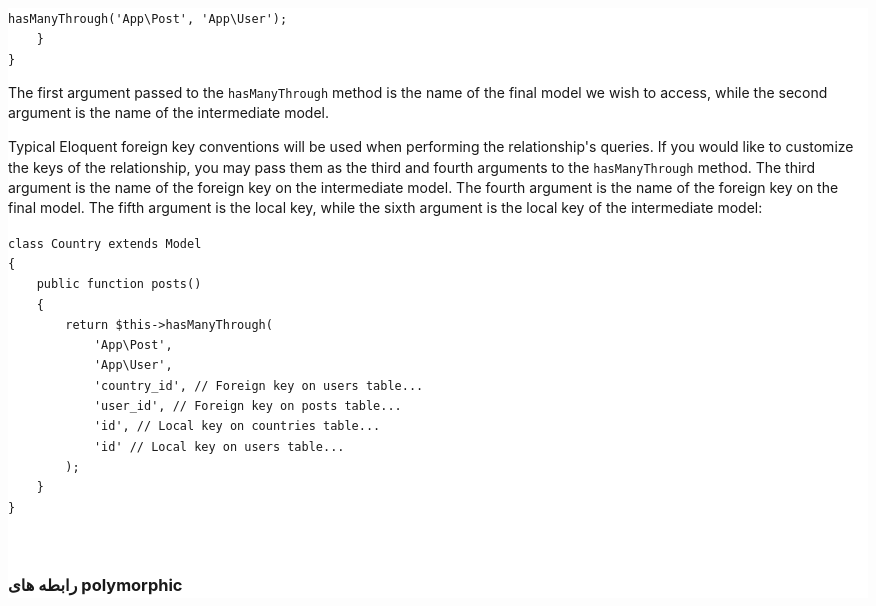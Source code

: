 <pre><code class="language-php  line-numbers"><?php

namespace App;

use Illuminate\Database\Eloquent\Model;

class Country extends Model
{
    /**
     * Get all of the posts for the country.
     */
    public function posts()
    {
        return $this->hasManyThrough('App\Post', 'App\User');
    }
}
</code></pre>

<p>
The first argument passed to the <code class=" language-php">hasManyThrough</code> method is the name of the final model we wish to access, while the second argument is the name of the intermediate model.
</p>
<p>
Typical Eloquent foreign key conventions will be used when performing the relationship's queries. If you would like to customize the keys of the relationship, you may pass them as the third and fourth arguments to the <code class=" language-php">hasManyThrough</code> method. The third argument is the name of the foreign key on the intermediate model. The fourth argument is the name of the foreign key on the final model. The fifth argument is the local key, while the sixth argument is the local key of the intermediate model:
</p>

<pre><code class="language-php  line-numbers">class Country extends Model
{
    public function posts()
    {
        return $this->hasManyThrough(
            'App\Post',
            'App\User',
            'country_id', // Foreign key on users table...
            'user_id', // Foreign key on posts table...
            'id', // Local key on countries table...
            'id' // Local key on users table...
        );
    }
}
</code></pre>

<p>
<a name="polymorphic-relations"></a>
</p>

<br>
<h3>رابطه های polymorphic</h3>
